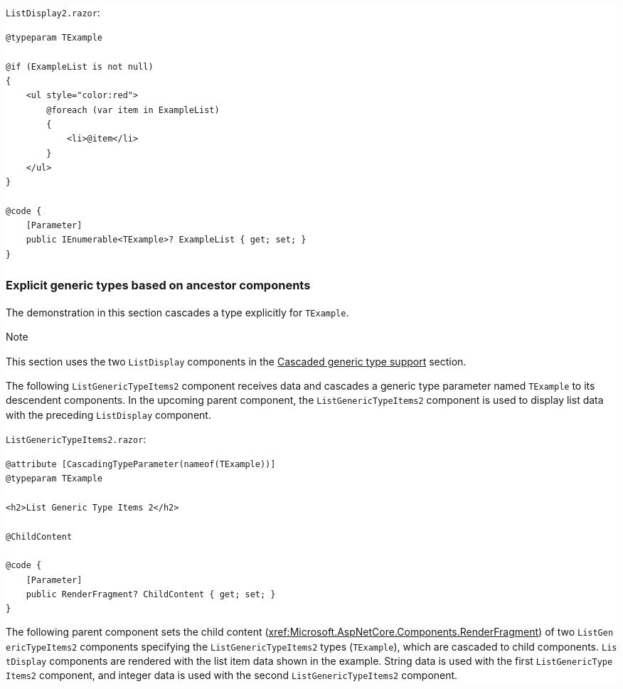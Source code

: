 `ListDisplay2.razor`:

```razor
@typeparam TExample

@if (ExampleList is not null)
{
    <ul style="color:red">
        @foreach (var item in ExampleList)
        {
            <li>@item</li>
        }
    </ul>
}

@code {
    [Parameter]
    public IEnumerable<TExample>? ExampleList { get; set; }
}
```

### Explicit generic types based on ancestor components

The demonstration in this section cascades a type explicitly for `TExample`.

> [!NOTE]
> This section uses the two `ListDisplay` components in the [Cascaded generic type support](#cascaded-generic-type-support) section.

The following `ListGenericTypeItems2` component receives data and cascades a generic type parameter named `TExample` to its descendent components. In the upcoming parent component, the `ListGenericTypeItems2` component is used to display list data with the preceding `ListDisplay` component.

`ListGenericTypeItems2.razor`:

```razor
@attribute [CascadingTypeParameter(nameof(TExample))]
@typeparam TExample

<h2>List Generic Type Items 2</h2>

@ChildContent

@code {
    [Parameter]
    public RenderFragment? ChildContent { get; set; }
}
```

The following parent component sets the child content (<xref:Microsoft.AspNetCore.Components.RenderFragment>) of two `ListGenericTypeItems2` components specifying the `ListGenericTypeItems2` types (`TExample`), which are cascaded to child components. `ListDisplay` components are rendered with the list item data shown in the example. String data is used with the first `ListGenericTypeItems2` component, and integer data is used with the second `ListGenericTypeItems2` component.
